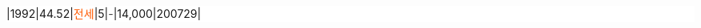 |1992|44.52|<span style="color:#ff5a00">전세</span>|5|<span style="color:#444444">-</span>|14,000|200729|
